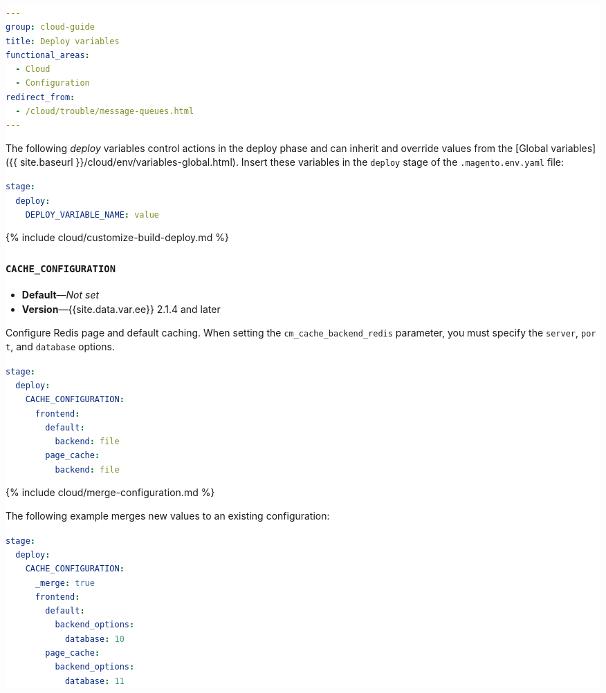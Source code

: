 ```yaml
---
group: cloud-guide
title: Deploy variables
functional_areas:
  - Cloud
  - Configuration
redirect_from:
  - /cloud/trouble/message-queues.html
---
```


The following _deploy_ variables control actions in the deploy phase and can inherit and override values from the [Global variables]({{ site.baseurl }}/cloud/env/variables-global.html). Insert these variables in the `deploy` stage of the `.magento.env.yaml` file:

```yaml
stage:
  deploy:
    DEPLOY_VARIABLE_NAME: value
```

{% include cloud/customize-build-deploy.md %}

### `CACHE_CONFIGURATION`

-  **Default**—_Not set_
-  **Version**—{{site.data.var.ee}} 2.1.4 and later

Configure Redis page and default caching. When setting the `cm_cache_backend_redis` parameter, you must specify the `server`, `port`, and `database` options.

```yaml
stage:
  deploy:
    CACHE_CONFIGURATION:
      frontend:
        default:
          backend: file
        page_cache:
          backend: file
```

{% include cloud/merge-configuration.md %}

The following example merges new values to an existing configuration:

```yaml
stage:
  deploy:
    CACHE_CONFIGURATION:
      _merge: true
      frontend:
        default:
          backend_options:
            database: 10
        page_cache:
          backend_options:
            database: 11
```
